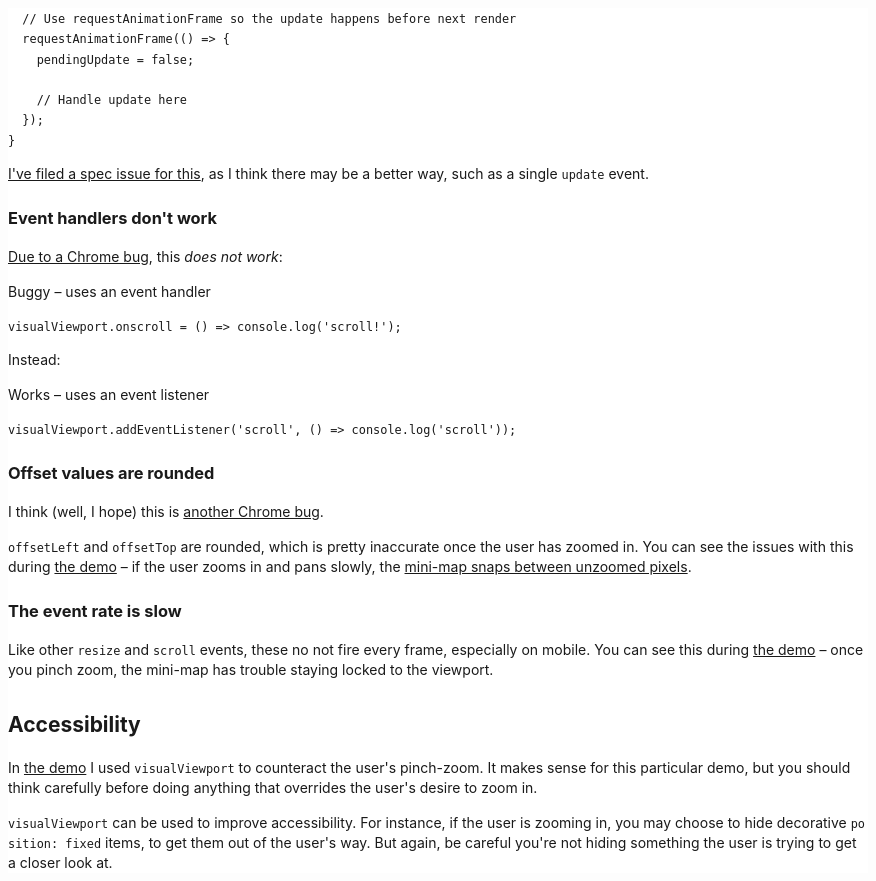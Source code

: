      // Use requestAnimationFrame so the update happens before next render
      requestAnimationFrame(() => {
        pendingUpdate = false;

        // Handle update here
      });
    }

[I've filed a spec issue for
this](https://github.com/WICG/ViewportAPI/issues/44), as I think there may be a
better way, such as a single `update` event.

### Event handlers don't work

[Due to a Chrome
bug](https://bugs.chromium.org/p/chromium/issues/detail?id=760916), this *does
not work*:

<p><span class="compare-worse">Buggy</span> – uses an event handler</p>

    visualViewport.onscroll = () => console.log('scroll!');

Instead:

<p><span class="compare-better">Works</span> – uses an event listener</p>

    visualViewport.addEventListener('scroll', () => console.log('scroll'));

### Offset values are rounded

I think (well, I hope) this is [another Chrome
bug](https://bugs.chromium.org/p/chromium/issues/detail?id=760936).

`offsetLeft` and `offsetTop` are rounded, which is pretty inaccurate once the
user has zoomed in. You can see the issues with this during [the
demo](https://visual-viewport.glitch.me/) – if the user zooms in and pans
slowly, the [mini-map snaps between unzoomed
pixels](https://www.youtube.com/watch?v=z9TXSciTxkc).

### The event rate is slow

Like other `resize` and `scroll` events, these no not fire every frame,
especially on mobile. You can see this during [the
demo](https://visual-viewport.glitch.me/) – once you pinch zoom, the mini-map
has trouble staying locked to the viewport.

## Accessibility

In [the demo](https://visual-viewport.glitch.me/) I used `visualViewport` to
counteract the user's pinch-zoom. It makes sense for this particular demo, but
you should think carefully before doing anything that overrides the user's
desire to zoom in.

`visualViewport` can be used to improve accessibility. For instance, if the user
is zooming in, you may choose to hide decorative `position: fixed` items, to get
them out of the user's way. But again, be careful you're not hiding something
the user is trying to get a closer look at.
